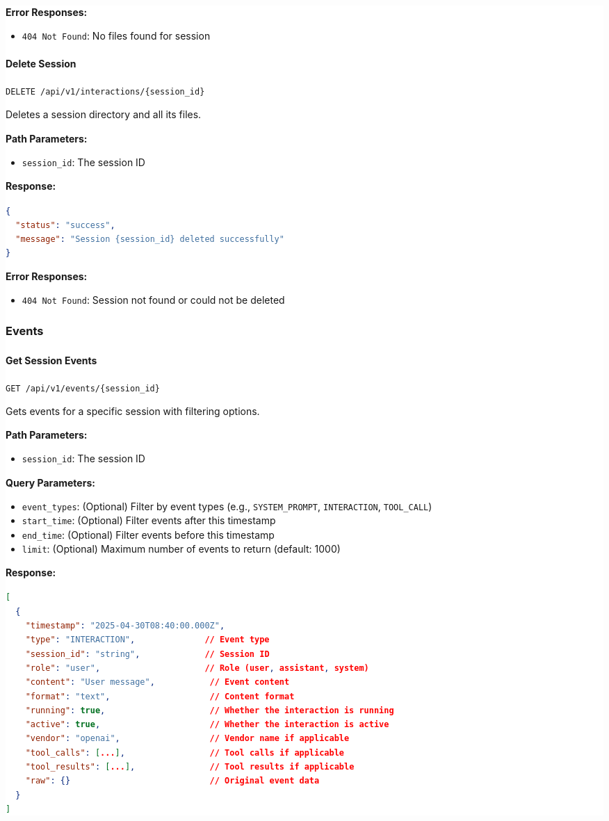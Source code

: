 **Error Responses:**

- `404 Not Found`: No files found for session

#### Delete Session

```
DELETE /api/v1/interactions/{session_id}
```

Deletes a session directory and all its files.

**Path Parameters:**

- `session_id`: The session ID

**Response:**

```json
{
  "status": "success",
  "message": "Session {session_id} deleted successfully"
}
```

**Error Responses:**

- `404 Not Found`: Session not found or could not be deleted

### Events

#### Get Session Events

```
GET /api/v1/events/{session_id}
```

Gets events for a specific session with filtering options.

**Path Parameters:**

- `session_id`: The session ID

**Query Parameters:**

- `event_types`: (Optional) Filter by event types (e.g., `SYSTEM_PROMPT`, `INTERACTION`, `TOOL_CALL`)
- `start_time`: (Optional) Filter events after this timestamp
- `end_time`: (Optional) Filter events before this timestamp
- `limit`: (Optional) Maximum number of events to return (default: 1000)

**Response:**

```json
[
  {
    "timestamp": "2025-04-30T08:40:00.000Z",
    "type": "INTERACTION",              // Event type
    "session_id": "string",             // Session ID
    "role": "user",                     // Role (user, assistant, system)
    "content": "User message",           // Event content
    "format": "text",                    // Content format
    "running": true,                     // Whether the interaction is running
    "active": true,                      // Whether the interaction is active
    "vendor": "openai",                  // Vendor name if applicable
    "tool_calls": [...],                 // Tool calls if applicable
    "tool_results": [...],               // Tool results if applicable
    "raw": {}                            // Original event data
  }
]
```

